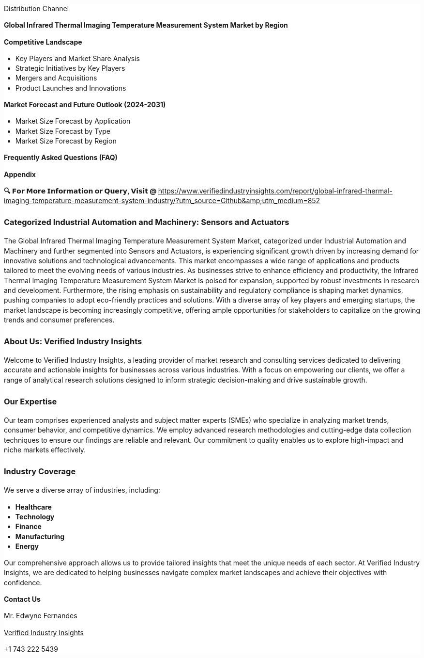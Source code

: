 Distribution Channel</strong></p><p><strong>Global Infrared Thermal Imaging Temperature Measurement System Market by Region</strong></p><p><strong>Competitive Landscape</strong></p><ul><li>Key Players and Market Share Analysis</li><li>Strategic Initiatives by Key Players</li><li>Mergers and Acquisitions</li><li>Product Launches and Innovations</li></ul><p><strong>Market Forecast and Future Outlook (2024-2031)</strong></p><ul><li>Market Size Forecast by Application</li><li>Market Size Forecast by Type</li><li>Market Size Forecast by Region</li></ul><p><strong>Frequently Asked Questions (FAQ)</strong></p><p><strong>Appendix<br /></strong></p><p><strong>🔍 𝗙𝗼𝗿 𝗠𝗼𝗿𝗲 𝗜𝗻𝗳𝗼𝗿𝗺𝗮𝘁𝗶𝗼𝗻 𝗼𝗿 𝗤𝘂𝗲𝗿𝘆, 𝗩𝗶𝘀𝗶𝘁 @ </strong><a href="https://www.verifiedindustryinsights.com/report/global-infrared-thermal-imaging-temperature-measurement-system-industry/?utm_source=Github&amp;utm_medium=852">https://www.verifiedindustryinsights.com/report/global-infrared-thermal-imaging-temperature-measurement-system-industry/?utm_source=Github&amp;utm_medium=852</a>&nbsp;</p><h3>Categorized Industrial Automation and Machinery: Sensors and Actuators </h3><p>The Global Infrared Thermal Imaging Temperature Measurement System Market, categorized under Industrial Automation and Machinery and further segmented into Sensors and Actuators, is experiencing significant growth driven by increasing demand for innovative solutions and technological advancements. This market encompasses a wide range of applications and products tailored to meet the evolving needs of various industries. As businesses strive to enhance efficiency and productivity, the Infrared Thermal Imaging Temperature Measurement System Market is poised for expansion, supported by robust investments in research and development. Furthermore, the rising emphasis on sustainability and regulatory compliance is shaping market dynamics, pushing companies to adopt eco-friendly practices and solutions. With a diverse array of key players and emerging startups, the market landscape is becoming increasingly competitive, offering ample opportunities for stakeholders to capitalize on the growing trends and consumer preferences.</p><h3>About Us: Verified Industry Insights</h3><p>Welcome to Verified Industry Insights, a leading provider of market research and consulting services dedicated to delivering accurate and actionable insights for businesses across various industries. With a focus on empowering our clients, we offer a range of analytical research solutions designed to inform strategic decision-making and drive sustainable growth.</p><h3>Our Expertise</h3><p>Our team comprises experienced analysts and subject matter experts (SMEs) who specialize in analyzing market trends, consumer behavior, and competitive dynamics. We employ advanced research methodologies and cutting-edge data collection techniques to ensure our findings are reliable and relevant. Our commitment to quality enables us to explore high-impact and niche markets effectively.</p><h3>Industry Coverage</h3><p>We serve a diverse array of industries, including:</p><ul><li><strong>Healthcare</strong></li><li><strong>Technology</strong></li><li><strong>Finance</strong></li><li><strong>Manufacturing</strong></li><li><strong>Energy</strong></li></ul><p>Our comprehensive approach allows us to provide tailored insights that meet the unique needs of each sector. At Verified Industry Insights, we are dedicated to helping businesses navigate complex market landscapes and achieve their objectives with confidence.</p><p><strong>Contact Us</strong></p><p>Mr. Edwyne Fernandes</p><p><a href="https://www.verifiedindustryinsights.com/">Verified Industry Insights</a></p><p>+1 743 222 5439</p>
